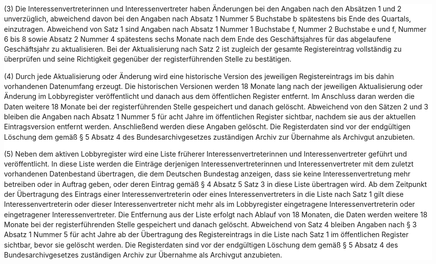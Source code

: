 (3) Die Interessenvertreterinnen und Interessenvertreter haben
Änderungen bei den Angaben nach den Absätzen 1 und 2 unverzüglich,
abweichend davon bei den Angaben nach Absatz 1 Nummer 5 Buchstabe b
spätestens bis Ende des Quartals, einzutragen. Abweichend von Satz 1
sind Angaben nach Absatz 1 Nummer 1 Buchstabe f, Nummer 2 Buchstabe e
und f, Nummer 6 bis 8 sowie Absatz 2 Nummer 4 spätestens sechs Monate
nach dem Ende des Geschäftsjahres für das abgelaufene Geschäftsjahr zu
aktualisieren. Bei der Aktualisierung nach Satz 2 ist zugleich der
gesamte Registereintrag vollständig zu überprüfen und seine Richtigkeit
gegenüber der registerführenden Stelle zu bestätigen.

</div>

<div class="jurAbsatz">

(4) Durch jede Aktualisierung oder Änderung wird eine historische
Version des jeweiligen Registereintrags im bis dahin vorhandenen
Datenumfang erzeugt. Die historischen Versionen werden 18 Monate lang
nach der jeweiligen Aktualisierung oder Änderung im Lobbyregister
veröffentlicht und danach aus dem öffentlichen Register entfernt. Im
Anschluss daran werden die Daten weitere 18 Monate bei der
registerführenden Stelle gespeichert und danach gelöscht. Abweichend
von den Sätzen 2 und 3 bleiben die Angaben nach Absatz 1 Nummer 5 für
acht Jahre im öffentlichen Register sichtbar, nachdem sie aus der
aktuellen Eintragsversion entfernt werden. Anschließend werden diese
Angaben gelöscht. Die Registerdaten sind vor der endgültigen Löschung
dem gemäß § 5 Absatz 4 des Bundesarchivgesetzes zuständigen Archiv zur
Übernahme als Archivgut anzubieten.

</div>

<div class="jurAbsatz">

(5) Neben dem aktiven Lobbyregister wird eine Liste früherer
Interessenvertreterinnen und Interessenvertreter geführt und
veröffentlicht. In diese Liste werden die Einträge derjenigen
Interessenvertreterinnen und Interessenvertreter mit dem zuletzt
vorhandenen Datenbestand übertragen, die dem Deutschen Bundestag
anzeigen, dass sie keine Interessenvertretung mehr betreiben oder in
Auftrag geben, oder deren Eintrag gemäß § 4 Absatz 5 Satz 3 in diese
Liste übertragen wird. Ab dem Zeitpunkt der Übertragung des Eintrags
einer Interessenvertreterin oder eines Interessenvertreters in die Liste
nach Satz 1 gilt diese Interessenvertreterin oder dieser
Interessenvertreter nicht mehr als im Lobbyregister eingetragene
Interessenvertreterin oder eingetragener Interessenvertreter. Die
Entfernung aus der Liste erfolgt nach Ablauf von 18 Monaten, die Daten
werden weitere 18 Monate bei der registerführenden Stelle gespeichert
und danach gelöscht. Abweichend von Satz 4 bleiben Angaben nach § 3
Absatz 1 Nummer 5 für acht Jahre ab der Übertragung des Registereintrags
in die Liste nach Satz 1 im öffentlichen Register sichtbar, bevor sie
gelöscht werden. Die Registerdaten sind vor der endgültigen Löschung dem
gemäß § 5 Absatz 4 des Bundesarchivgesetzes zuständigen Archiv zur
Übernahme als Archivgut anzubieten.

